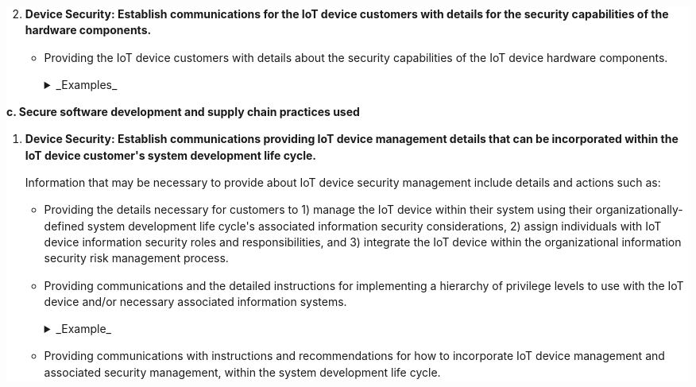   2. **Device Security: Establish communications for the IoT device customers with details for the security capabilities of the hardware components.**

      - Providing the IoT device customers with details about the security capabilities of the IoT device hardware components.
         <details><summary style="display:list-item;" markdown='span'> _Examples_ </summary>

          - _Federal agencies must meet their applicable policies and legal requirements for IoT device hardware security functional requirements, security strength requirements, security assurance requirements, descriptions of the information system development environment and environment in which the IoT device and associated system is intended to operate, and acceptance criteria in the acquisition contracts for every IoT device system, system component, or information system service in accordance with applicable Federal laws, Executive Orders, directives, policies, regulations, standards, guidelines, and organizational mission/business needs._
          - _Organizations outside the federal government have their own corporate security policies, and legal requirements, for which they must comply that require they_ _meet IoT device hardware security functional requirements, security strength requirements, security assurance requirements, security-related documentation requirements, requirements for protecting security-related documentation, descriptions of the information system development environment and environment in which the IoT device and associated system is intended to operate, and acceptance criteria in the acquisition contracts for every IoT device system, system component, or information system service in accordance with applicable Federal laws, Executive Orders, directives, policies, regulations, standards, guidelines, and organizational mission/business needs._
          - _Some organizations require a hardware-validated boot process that ensures the first executable code starts from an immutable source. For example, through the establishment of a Root of Trust. Information related to this is often requested from organizations for their computing devices._
         </details>

 **c. Secure software development and supply chain practices used**

  1. **Device Security: Establish communications providing IoT device management details that can be incorporated within the IoT device customer&#39;s system development life cycle.**

     Information that may be necessary to provide about IoT device security management include details and actions such as:

     - Providing the details necessary for customers to 1) manage the IoT device within their system using their organizationally-defined system development life cycle&#39;s associated information security considerations, 2) assign individuals with IoT device information security roles and responsibilities, and 3) integrate the IoT device within the organizational information security risk management process.
     - Providing communications and the detailed instructions for implementing a hierarchy of privilege levels to use with the IoT device and/or necessary associated information systems.
        <details><summary style="display:list-item;" markdown='span'> _Example_ </summary>

         - _Throughout the system development lifecycle, roles that are responsible for testing and determining necessary security capabilities to use will typically be provided with the highest, full set of security privileges in order to perform such testing. However, when the IoT device is moved to production, those roles performing testing will typically be moved to a much more restricted privilege level, and those responsible for security in the production system will be given highest security privileges instead._
        </details>
     - Providing communications with instructions and recommendations for how to incorporate IoT device management and associated security management, within the system development life cycle.
